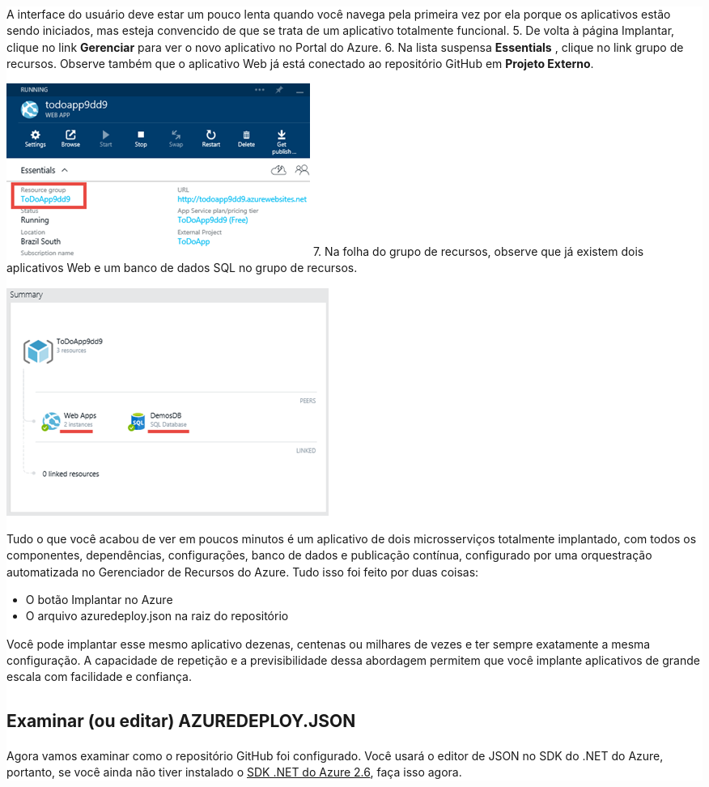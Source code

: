    A interface do usuário deve estar um pouco lenta quando você navega pela primeira vez por ela porque os aplicativos estão sendo iniciados, mas esteja convencido de que se trata de um aplicativo totalmente funcional.
5. De volta à página Implantar, clique no link **Gerenciar** para ver o novo aplicativo no Portal do Azure.
6. Na lista suspensa **Essentials** , clique no link grupo de recursos. Observe também que o aplicativo Web já está conectado ao repositório GitHub em **Projeto Externo**. 
   
   ![](./media/app-service-deploy-complex-application-predictably/gettemplate-3-portalresourcegroup.png)
7. Na folha do grupo de recursos, observe que já existem dois aplicativos Web e um banco de dados SQL no grupo de recursos.
   
   ![](./media/app-service-deploy-complex-application-predictably/gettemplate-4-portalresourcegroupclicked.png)

Tudo o que você acabou de ver em poucos minutos é um aplicativo de dois microsserviços totalmente implantado, com todos os componentes, dependências, configurações, banco de dados e publicação contínua, configurado por uma orquestração automatizada no Gerenciador de Recursos do Azure. Tudo isso foi feito por duas coisas:

* O botão Implantar no Azure
* O arquivo azuredeploy.json na raiz do repositório

Você pode implantar esse mesmo aplicativo dezenas, centenas ou milhares de vezes e ter sempre exatamente a mesma configuração. A capacidade de repetição e a previsibilidade dessa abordagem permitem que você implante aplicativos de grande escala com facilidade e confiança.

## <a name="examine-or-edit-azuredeployjson"></a>Examinar (ou editar) AZUREDEPLOY.JSON
Agora vamos examinar como o repositório GitHub foi configurado. Você usará o editor de JSON no SDK do .NET do Azure, portanto, se você ainda não tiver instalado o [SDK .NET do Azure 2.6](/downloads/), faça isso agora.
